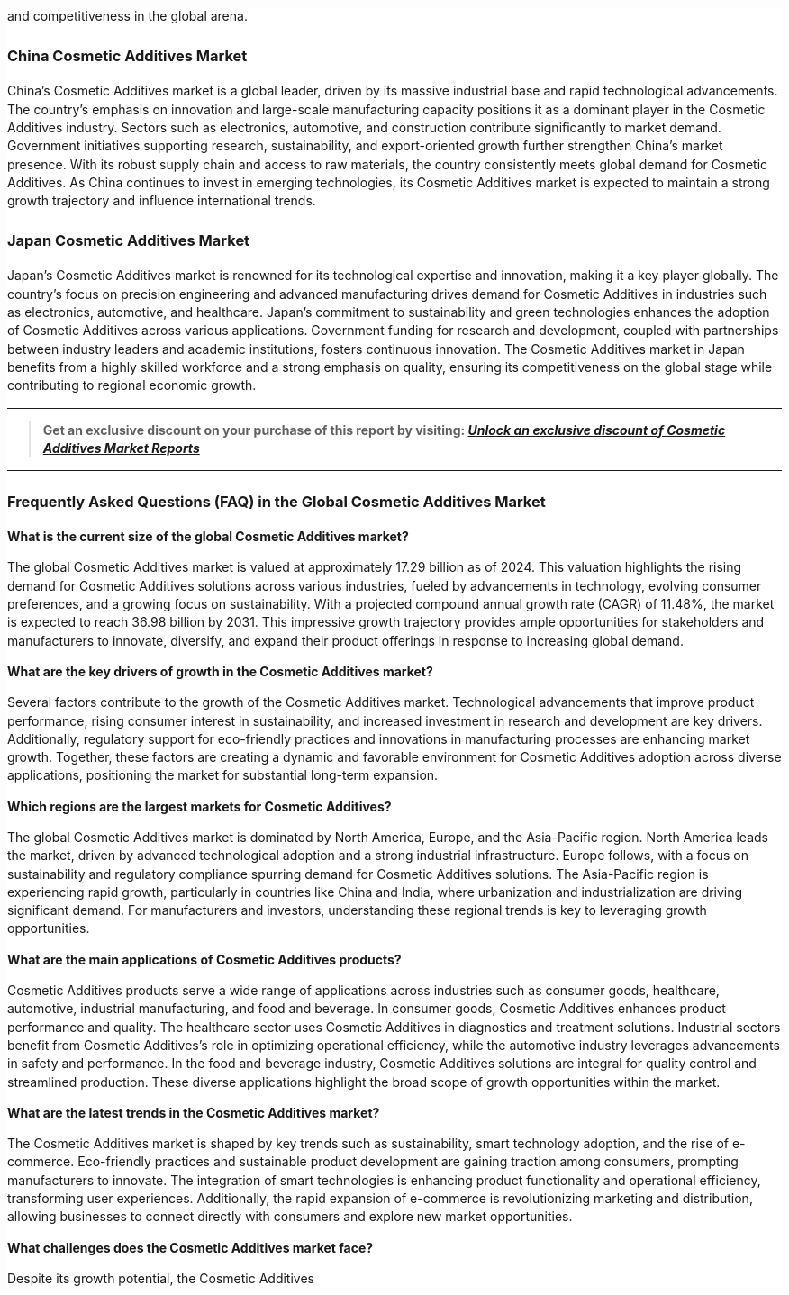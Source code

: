 and competitiveness in the global arena.</p><h3>China Cosmetic Additives Market</h3><p>China&rsquo;s Cosmetic Additives market is a global leader, driven by its massive industrial base and rapid technological advancements. The country&rsquo;s emphasis on innovation and large-scale manufacturing capacity positions it as a dominant player in the Cosmetic Additives industry. Sectors such as electronics, automotive, and construction contribute significantly to market demand. Government initiatives supporting research, sustainability, and export-oriented growth further strengthen China&rsquo;s market presence. With its robust supply chain and access to raw materials, the country consistently meets global demand for Cosmetic Additives. As China continues to invest in emerging technologies, its Cosmetic Additives market is expected to maintain a strong growth trajectory and influence international trends.</p><h3>Japan Cosmetic Additives Market</h3><p>Japan&rsquo;s Cosmetic Additives market is renowned for its technological expertise and innovation, making it a key player globally. The country&rsquo;s focus on precision engineering and advanced manufacturing drives demand for Cosmetic Additives in industries such as electronics, automotive, and healthcare. Japan&rsquo;s commitment to sustainability and green technologies enhances the adoption of Cosmetic Additives across various applications. Government funding for research and development, coupled with partnerships between industry leaders and academic institutions, fosters continuous innovation. The Cosmetic Additives market in Japan benefits from a highly skilled workforce and a strong emphasis on quality, ensuring its competitiveness on the global stage while contributing to regional economic growth.</p><hr /><blockquote><p><strong>Get an exclusive discount on your purchase of this report by visiting: <em><a href="://marketresearchpulse.com/ask-for-discount/59496?utm_source=Github&amp;utm_medium=027">Unlock an exclusive discount of Cosmetic Additives Market Reports</a></em>&nbsp;</strong></p></blockquote><hr /><h3>Frequently Asked Questions (FAQ) in the Global Cosmetic Additives Market</h3><p><strong>What is the current size of the global Cosmetic Additives market?</strong></p><p>The global Cosmetic Additives market is valued at approximately 17.29 billion as of 2024. This valuation highlights the rising demand for Cosmetic Additives solutions across various industries, fueled by advancements in technology, evolving consumer preferences, and a growing focus on sustainability. With a projected compound annual growth rate (CAGR) of 11.48%, the market is expected to reach 36.98 billion by 2031. This impressive growth trajectory provides ample opportunities for stakeholders and manufacturers to innovate, diversify, and expand their product offerings in response to increasing global demand.</p><p><strong>What are the key drivers of growth in the Cosmetic Additives market?</strong></p><p>Several factors contribute to the growth of the Cosmetic Additives market. Technological advancements that improve product performance, rising consumer interest in sustainability, and increased investment in research and development are key drivers. Additionally, regulatory support for eco-friendly practices and innovations in manufacturing processes are enhancing market growth. Together, these factors are creating a dynamic and favorable environment for Cosmetic Additives adoption across diverse applications, positioning the market for substantial long-term expansion.</p><p><strong>Which regions are the largest markets for Cosmetic Additives?</strong></p><p>The global Cosmetic Additives market is dominated by North America, Europe, and the Asia-Pacific region. North America leads the market, driven by advanced technological adoption and a strong industrial infrastructure. Europe follows, with a focus on sustainability and regulatory compliance spurring demand for Cosmetic Additives solutions. The Asia-Pacific region is experiencing rapid growth, particularly in countries like China and India, where urbanization and industrialization are driving significant demand. For manufacturers and investors, understanding these regional trends is key to leveraging growth opportunities.</p><p><strong>What are the main applications of Cosmetic Additives products?</strong></p><p>Cosmetic Additives products serve a wide range of applications across industries such as consumer goods, healthcare, automotive, industrial manufacturing, and food and beverage. In consumer goods, Cosmetic Additives enhances product performance and quality. The healthcare sector uses Cosmetic Additives in diagnostics and treatment solutions. Industrial sectors benefit from Cosmetic Additives&rsquo;s role in optimizing operational efficiency, while the automotive industry leverages advancements in safety and performance. In the food and beverage industry, Cosmetic Additives solutions are integral for quality control and streamlined production. These diverse applications highlight the broad scope of growth opportunities within the market.</p><p><strong>What are the latest trends in the Cosmetic Additives market?</strong></p><p>The Cosmetic Additives market is shaped by key trends such as sustainability, smart technology adoption, and the rise of e-commerce. Eco-friendly practices and sustainable product development are gaining traction among consumers, prompting manufacturers to innovate. The integration of smart technologies is enhancing product functionality and operational efficiency, transforming user experiences. Additionally, the rapid expansion of e-commerce is revolutionizing marketing and distribution, allowing businesses to connect directly with consumers and explore new market opportunities.</p><p><strong>What challenges does the Cosmetic Additives market face?</strong></p><p>Despite its growth potential, the Cosmetic Additives